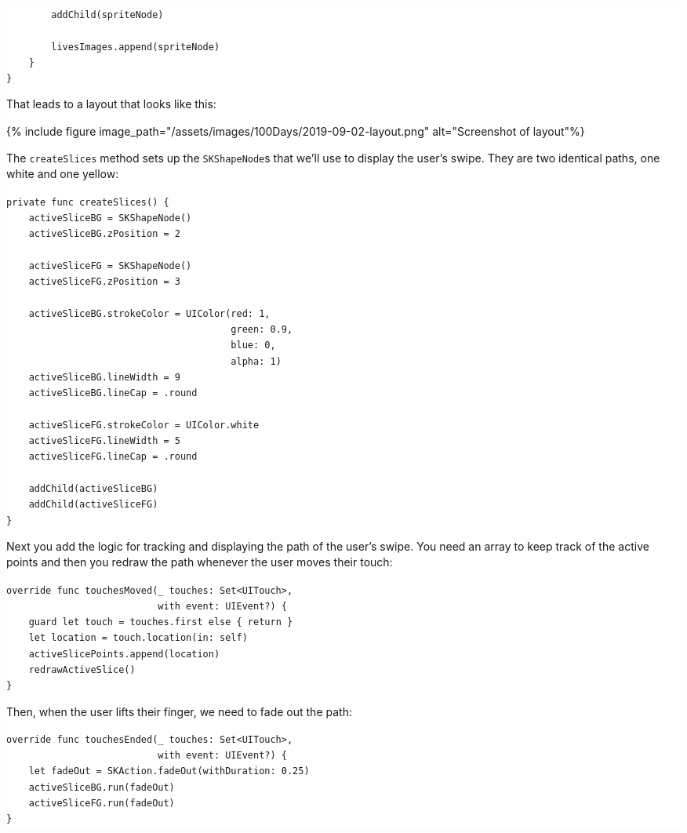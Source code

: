 ```
        addChild(spriteNode)

        livesImages.append(spriteNode)
    }
}
```

That leads to a layout that looks like this:

{% include figure image_path="/assets/images/100Days/2019-09-02-layout.png" alt="Screenshot of layout"%}

The `createSlices` method sets up the `SKShapeNode`s that we’ll use to display the user’s swipe. They are two identical paths, one white and one yellow:
```
private func createSlices() {
    activeSliceBG = SKShapeNode()
    activeSliceBG.zPosition = 2

    activeSliceFG = SKShapeNode()
    activeSliceFG.zPosition = 3

    activeSliceBG.strokeColor = UIColor(red: 1,
                                        green: 0.9,
                                        blue: 0,
                                        alpha: 1)
    activeSliceBG.lineWidth = 9
    activeSliceBG.lineCap = .round

    activeSliceFG.strokeColor = UIColor.white
    activeSliceFG.lineWidth = 5
    activeSliceFG.lineCap = .round

    addChild(activeSliceBG)
    addChild(activeSliceFG)
}
```

Next you add the logic for tracking and displaying the path of the user’s swipe. You need an array to keep track of the active points and then you redraw the path whenever the user moves their touch:
```
override func touchesMoved(_ touches: Set<UITouch>,
                           with event: UIEvent?) {
    guard let touch = touches.first else { return }
    let location = touch.location(in: self)
    activeSlicePoints.append(location)
    redrawActiveSlice()
}
```

Then, when the user lifts their finger, we need to fade out the path:
```
override func touchesEnded(_ touches: Set<UITouch>,
                           with event: UIEvent?) {
    let fadeOut = SKAction.fadeOut(withDuration: 0.25)
    activeSliceBG.run(fadeOut)
    activeSliceFG.run(fadeOut)
}
```
